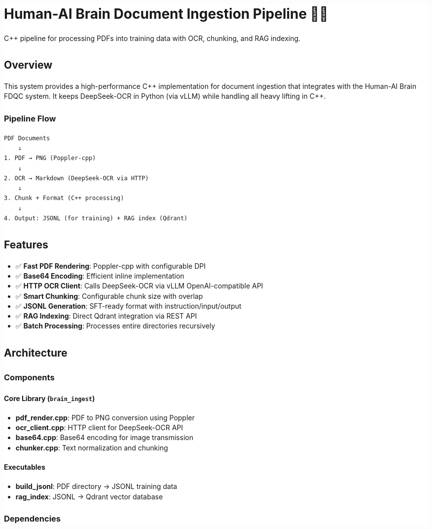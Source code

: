# Human-AI Brain Document Ingestion Pipeline 📄🧠

C++ pipeline for processing PDFs into training data with OCR, chunking, and RAG indexing.

## Overview

This system provides a high-performance C++ implementation for document ingestion that integrates with the Human-AI Brain FDQC system. It keeps DeepSeek-OCR in Python (via vLLM) while handling all heavy lifting in C++.

### Pipeline Flow

```
PDF Documents
    ↓
1. PDF → PNG (Poppler-cpp)
    ↓
2. OCR → Markdown (DeepSeek-OCR via HTTP)
    ↓
3. Chunk + Format (C++ processing)
    ↓
4. Output: JSONL (for training) + RAG index (Qdrant)
```

## Features

- ✅ **Fast PDF Rendering**: Poppler-cpp with configurable DPI
- ✅ **Base64 Encoding**: Efficient inline implementation
- ✅ **HTTP OCR Client**: Calls DeepSeek-OCR via vLLM OpenAI-compatible API
- ✅ **Smart Chunking**: Configurable chunk size with overlap
- ✅ **JSONL Generation**: SFT-ready format with instruction/input/output
- ✅ **RAG Indexing**: Direct Qdrant integration via REST API
- ✅ **Batch Processing**: Processes entire directories recursively

## Architecture

### Components

#### Core Library (`brain_ingest`)
- **pdf_render.cpp**: PDF to PNG conversion using Poppler
- **ocr_client.cpp**: HTTP client for DeepSeek-OCR API
- **base64.cpp**: Base64 encoding for image transmission
- **chunker.cpp**: Text normalization and chunking

#### Executables
- **build_jsonl**: PDF directory → JSONL training data
- **rag_index**: JSONL → Qdrant vector database

### Dependencies
